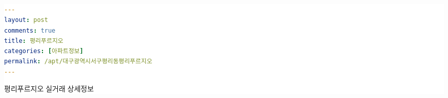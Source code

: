 ```yaml
---
layout: post
comments: true
title: 평리푸르지오
categories: [아파트정보]
permalink: /apt/대구광역시서구평리동평리푸르지오
---
```


평리푸르지오 실거래 상세정보

<script type="text/javascript">
  google.charts.load('current', {'packages':['line', 'corechart']});
  google.charts.setOnLoadCallback(drawChart);

  function drawChart() {
    var data = new google.visualization.DataTable();
    data.addColumn('date', '거래일');
    data.addColumn('number', "매매");
    data.addColumn('number', "전세");
    data.addColumn('number', "전매");
